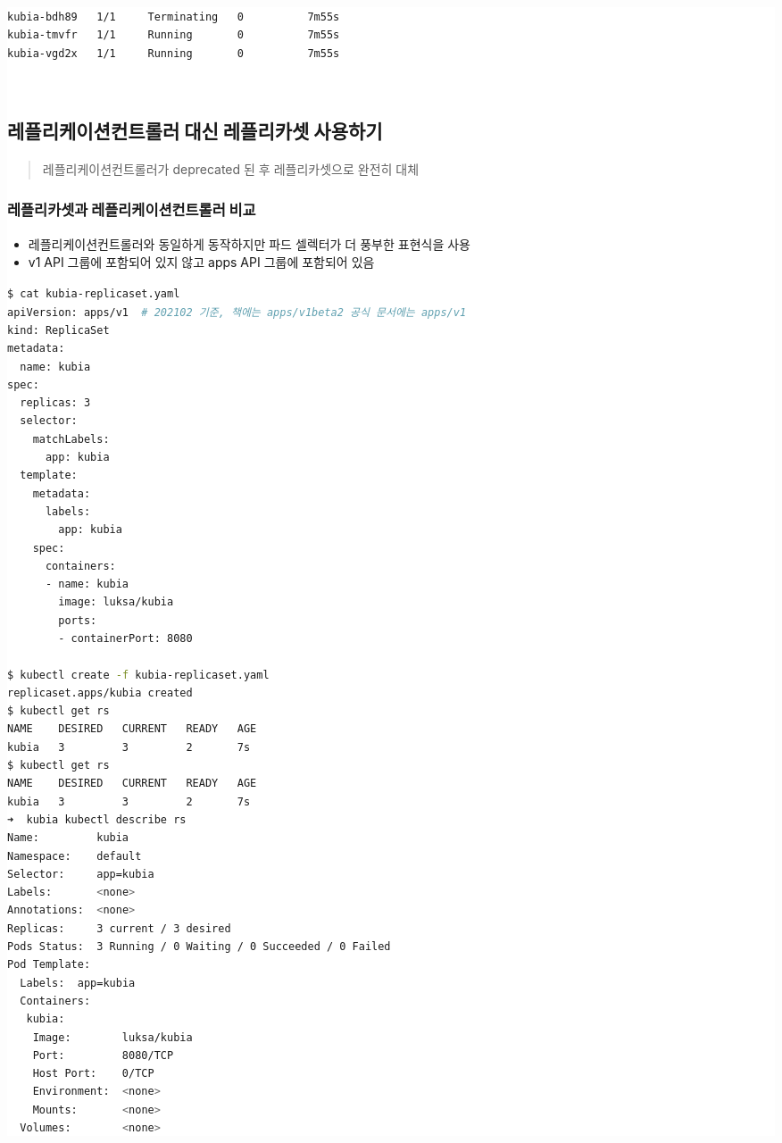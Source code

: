 ```bash
kubia-bdh89   1/1     Terminating   0          7m55s
kubia-tmvfr   1/1     Running       0          7m55s
kubia-vgd2x   1/1     Running       0          7m55s
```

<br>

## 레플리케이션컨트롤러 대신 레플리카셋 사용하기

> 레플리케이션컨트롤러가  deprecated 된 후 레플리카셋으로 완전히 대체

### 레플리카셋과 레플리케이션컨트롤러 비교

- 레플리케이션컨트롤러와 동일하게 동작하지만 파드 셀렉터가 더 풍부한 표현식을 사용
- v1 API 그룹에 포함되어 있지 않고 apps API 그룹에 포함되어 있음

```bash
$ cat kubia-replicaset.yaml
apiVersion: apps/v1  # 202102 기준, 책에는 apps/v1beta2 공식 문서에는 apps/v1
kind: ReplicaSet
metadata:
  name: kubia
spec:
  replicas: 3
  selector:
    matchLabels:
      app: kubia
  template:
    metadata:
      labels:
        app: kubia
    spec:
      containers:
      - name: kubia
        image: luksa/kubia
        ports:
        - containerPort: 8080

$ kubectl create -f kubia-replicaset.yaml
replicaset.apps/kubia created
$ kubectl get rs
NAME    DESIRED   CURRENT   READY   AGE
kubia   3         3         2       7s
$ kubectl get rs
NAME    DESIRED   CURRENT   READY   AGE
kubia   3         3         2       7s
➜  kubia kubectl describe rs
Name:         kubia
Namespace:    default
Selector:     app=kubia
Labels:       <none>
Annotations:  <none>
Replicas:     3 current / 3 desired
Pods Status:  3 Running / 0 Waiting / 0 Succeeded / 0 Failed
Pod Template:
  Labels:  app=kubia
  Containers:
   kubia:
    Image:        luksa/kubia
    Port:         8080/TCP
    Host Port:    0/TCP
    Environment:  <none>
    Mounts:       <none>
  Volumes:        <none>
```